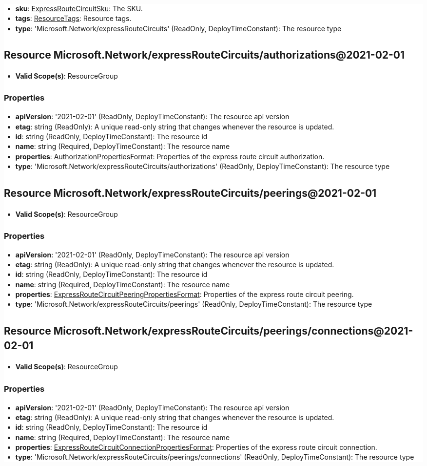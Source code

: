 * **sku**: [ExpressRouteCircuitSku](#expressroutecircuitsku): The SKU.
* **tags**: [ResourceTags](#resourcetags): Resource tags.
* **type**: 'Microsoft.Network/expressRouteCircuits' (ReadOnly, DeployTimeConstant): The resource type

## Resource Microsoft.Network/expressRouteCircuits/authorizations@2021-02-01
* **Valid Scope(s)**: ResourceGroup
### Properties
* **apiVersion**: '2021-02-01' (ReadOnly, DeployTimeConstant): The resource api version
* **etag**: string (ReadOnly): A unique read-only string that changes whenever the resource is updated.
* **id**: string (ReadOnly, DeployTimeConstant): The resource id
* **name**: string (Required, DeployTimeConstant): The resource name
* **properties**: [AuthorizationPropertiesFormat](#authorizationpropertiesformat): Properties of the express route circuit authorization.
* **type**: 'Microsoft.Network/expressRouteCircuits/authorizations' (ReadOnly, DeployTimeConstant): The resource type

## Resource Microsoft.Network/expressRouteCircuits/peerings@2021-02-01
* **Valid Scope(s)**: ResourceGroup
### Properties
* **apiVersion**: '2021-02-01' (ReadOnly, DeployTimeConstant): The resource api version
* **etag**: string (ReadOnly): A unique read-only string that changes whenever the resource is updated.
* **id**: string (ReadOnly, DeployTimeConstant): The resource id
* **name**: string (Required, DeployTimeConstant): The resource name
* **properties**: [ExpressRouteCircuitPeeringPropertiesFormat](#expressroutecircuitpeeringpropertiesformat): Properties of the express route circuit peering.
* **type**: 'Microsoft.Network/expressRouteCircuits/peerings' (ReadOnly, DeployTimeConstant): The resource type

## Resource Microsoft.Network/expressRouteCircuits/peerings/connections@2021-02-01
* **Valid Scope(s)**: ResourceGroup
### Properties
* **apiVersion**: '2021-02-01' (ReadOnly, DeployTimeConstant): The resource api version
* **etag**: string (ReadOnly): A unique read-only string that changes whenever the resource is updated.
* **id**: string (ReadOnly, DeployTimeConstant): The resource id
* **name**: string (Required, DeployTimeConstant): The resource name
* **properties**: [ExpressRouteCircuitConnectionPropertiesFormat](#expressroutecircuitconnectionpropertiesformat): Properties of the express route circuit connection.
* **type**: 'Microsoft.Network/expressRouteCircuits/peerings/connections' (ReadOnly, DeployTimeConstant): The resource type
